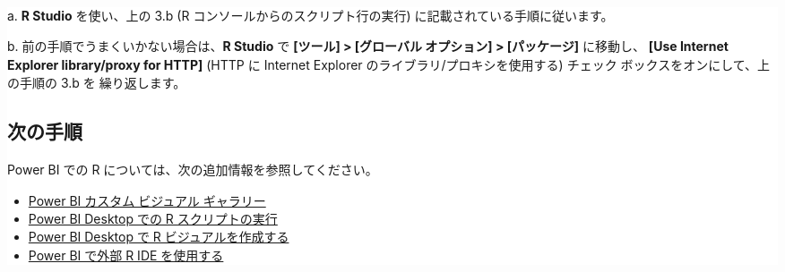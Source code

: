    a. **R Studio** を使い、上の 3.b (R コンソールからのスクリプト行の実行) に記載されている手順に従います。

   b. 前の手順でうまくいかない場合は、**R Studio** で **[ツール] > [グローバル オプション] > [パッケージ]** に移動し、 **[Use Internet Explorer library/proxy for HTTP]** (HTTP に Internet Explorer のライブラリ/プロキシを使用する) チェック ボックスをオンにして、上の手順の 3.b を 繰り返します。

## <a name="next-steps"></a>次の手順

Power BI での R については、次の追加情報を参照してください。

* [Power BI カスタム ビジュアル ギャラリー](https://app.powerbi.com/visuals/)
* [Power BI Desktop での R スクリプトの実行](desktop-r-scripts.md)
* [Power BI Desktop で R ビジュアルを作成する](desktop-r-visuals.md)
* [Power BI で外部 R IDE を使用する](desktop-r-ide.md)
